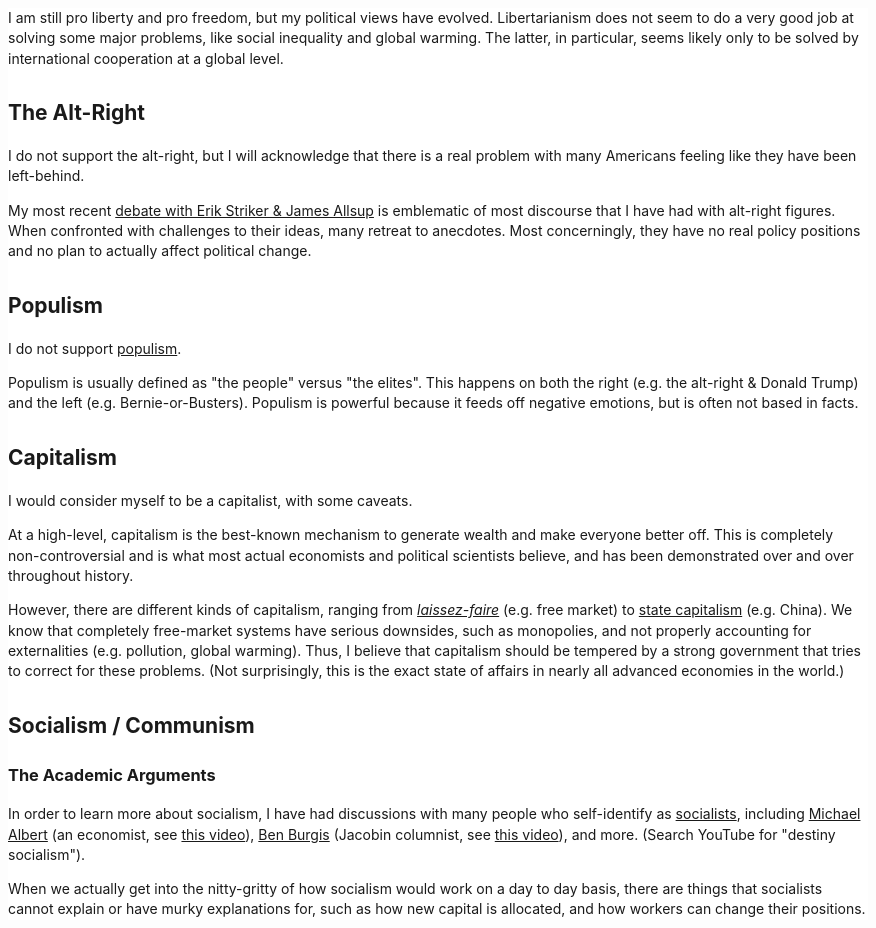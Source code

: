 I am still pro liberty and pro freedom, but my political views have evolved. Libertarianism does not seem to do a very good job at solving some major problems, like social inequality and global warming. The latter, in particular, seems likely only to be solved by international cooperation at a global level.

## The Alt-Right

I do not support the alt-right, but I will acknowledge that there is a real problem with many Americans feeling like they have been left-behind.

My most recent [debate with Erik Striker & James Allsup](https://www.youtube.com/watch?v=X48MhURMh1A) is emblematic of most discourse that I have had with alt-right figures. When confronted with challenges to their ideas, many retreat to anecdotes. Most concerningly, they have no real policy positions and no plan to actually affect political change.

## Populism

I do not support [populism](https://en.wikipedia.org/wiki/Populism).

Populism is usually defined as "the people" versus "the elites". This happens on both the right (e.g. the alt-right & Donald Trump) and the left (e.g. Bernie-or-Busters). Populism is powerful because it feeds off negative emotions, but is often not based in facts.

## Capitalism

I would consider myself to be a capitalist, with some caveats.

At a high-level, capitalism is the best-known mechanism to generate wealth and make everyone better off. This is completely non-controversial and is what most actual economists and political scientists believe, and has been demonstrated over and over throughout history.

However, there are different kinds of capitalism, ranging from *[laissez-faire](https://en.wikipedia.org/wiki/Laissez-faire)* (e.g. free market) to [state capitalism](https://en.wikipedia.org/wiki/State_capitalism) (e.g. China). We know that completely free-market systems have serious downsides, such as monopolies, and not properly accounting for externalities (e.g. pollution, global warming). Thus, I believe that capitalism should be tempered by a strong government that tries to correct for these problems. (Not surprisingly, this is the exact state of affairs in nearly all advanced economies in the world.)

## Socialism / Communism

### The Academic Arguments

In order to learn more about socialism, I have had discussions with many people who self-identify as [socialists](https://en.wikipedia.org/wiki/Socialism), including [Michael Albert](https://en.wikipedia.org/wiki/Michael_Albert) (an economist, see [this video](https://www.youtube.com/watch?v=B7tfIxcQYPU)), [Ben Burgis](https://twitter.com/BenBurgis) (Jacobin columnist, see [this video](https://www.youtube.com/watch?v=iaKBp9x3CpE&t=163s)), and more. (Search YouTube for "destiny socialism").

When we actually get into the nitty-gritty of how socialism would work on a day to day basis, there are things that socialists cannot explain or have murky explanations for, such as how new capital is allocated, and how workers can change their positions.
